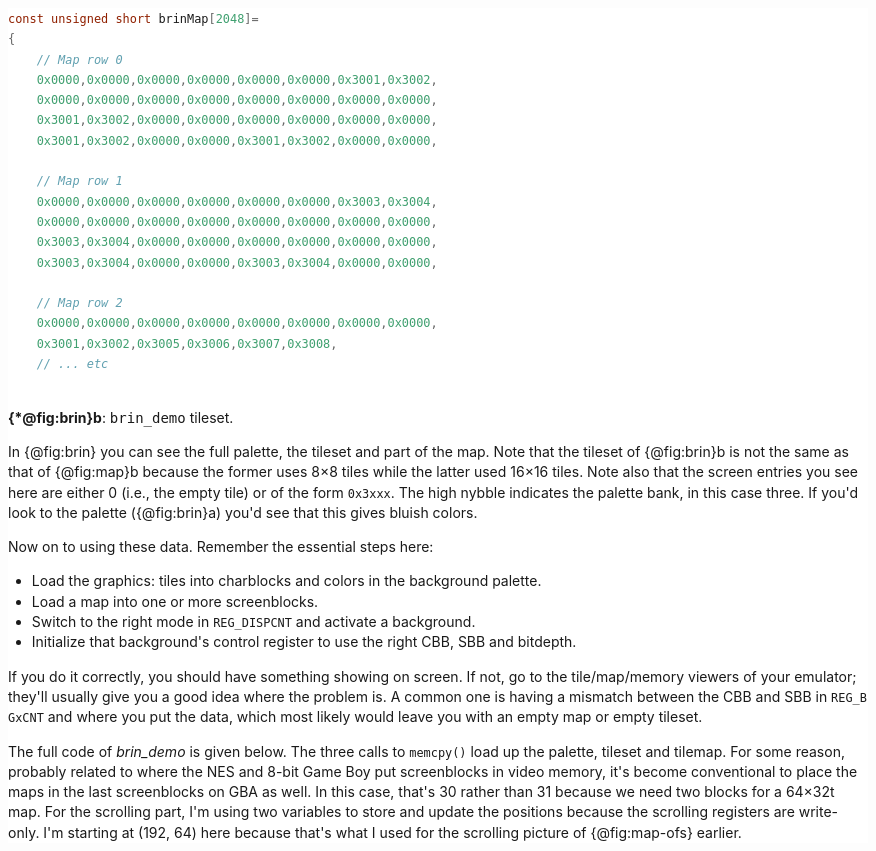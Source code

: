 ```c
const unsigned short brinMap[2048]=
{
    // Map row 0
    0x0000,0x0000,0x0000,0x0000,0x0000,0x0000,0x3001,0x3002,
    0x0000,0x0000,0x0000,0x0000,0x0000,0x0000,0x0000,0x0000,
    0x3001,0x3002,0x0000,0x0000,0x0000,0x0000,0x0000,0x0000,
    0x3001,0x3002,0x0000,0x0000,0x3001,0x3002,0x0000,0x0000,

    // Map row 1
    0x0000,0x0000,0x0000,0x0000,0x0000,0x0000,0x3003,0x3004,
    0x0000,0x0000,0x0000,0x0000,0x0000,0x0000,0x0000,0x0000,
    0x3003,0x3004,0x0000,0x0000,0x0000,0x0000,0x0000,0x0000,
    0x3003,0x3004,0x0000,0x0000,0x3003,0x3004,0x0000,0x0000,

    // Map row 2
    0x0000,0x0000,0x0000,0x0000,0x0000,0x0000,0x0000,0x0000,
    0x3001,0x3002,0x3005,0x3006,0x3007,0x3008,
    // ... etc
```
<tr>
  <td valign="bottom">
    <div class="cpt">
    <img src="../img/demo/brin_demo_tiles.png" alt=""><br>
    <b>{*@fig:brin}b</b>: <tt>brin_demo</tt> tileset.
    </div>
</table>
</div>

In {@fig:brin} you can see the full palette, the tileset and part of the map. Note that the tileset of {@fig:brin}b is not the same as that of {@fig:map}b because the former uses 8×8 tiles while the latter used 16×16 tiles. Note also that the screen entries you see here are either 0 (i.e., the empty tile) or of the form `0x3xxx`. The high nybble indicates the palette bank, in this case three. If you'd look to the palette ({@fig:brin}a) you'd see that this gives bluish colors.

Now on to using these data. Remember the essential steps here:

-   Load the graphics: tiles into charblocks and colors in the background palette.
-   Load a map into one or more screenblocks.
-   Switch to the right mode in `REG_DISPCNT` and activate a background.
-   Initialize that background's control register to use the right CBB, SBB and bitdepth.

If you do it correctly, you should have something showing on screen. If not, go to the tile/map/memory viewers of your emulator; they'll usually give you a good idea where the problem is. A common one is having a mismatch between the CBB and SBB in `REG_BGxCNT` and where you put the data, which most likely would leave you with an empty map or empty tileset.

The full code of *brin_demo* is given below. The three calls to `memcpy()` load up the palette, tileset and tilemap. For some reason, probably related to where the NES and 8-bit Game Boy put screenblocks in video memory, it's become conventional to place the maps in the last screenblocks on GBA as well. In this case, that's 30 rather than 31 because we need two blocks for a 64×32t map. For the scrolling part, I'm using two variables to store and update the positions because the scrolling registers are write-only. I'm starting at (192, 64) here because that's what I used for the scrolling picture of {@fig:map-ofs} earlier.
